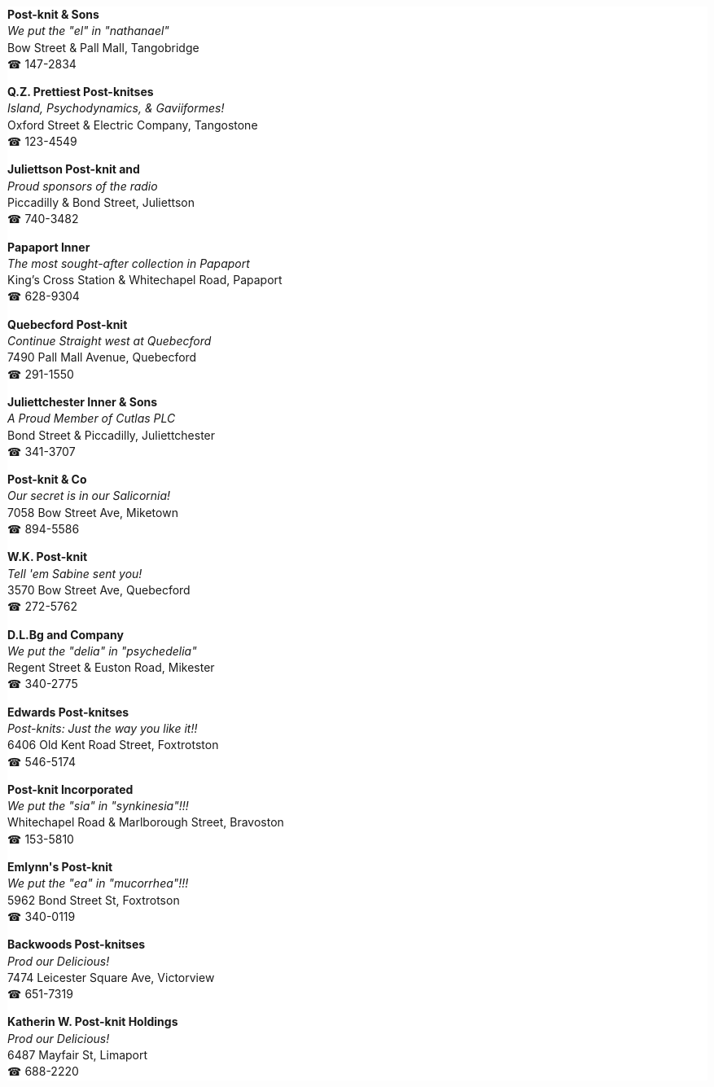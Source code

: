 **Post-knit & Sons**  
_We put the "el" in "nathanael"_  
Bow Street & Pall Mall, Tangobridge  
☎ 147-2834

**Q.Z. Prettiest Post-knitses**  
_Island, Psychodynamics, & Gaviiformes!_  
Oxford Street & Electric Company, Tangostone  
☎ 123-4549

**Juliettson Post-knit and**  
_Proud sponsors of the radio_  
Piccadilly & Bond Street, Juliettson  
☎ 740-3482

**Papaport Inner**  
_The most sought-after collection in Papaport_  
King’s Cross Station & Whitechapel Road, Papaport  
☎ 628-9304

**Quebecford Post-knit**  
_Continue Straight west at Quebecford_  
7490 Pall Mall Avenue, Quebecford  
☎ 291-1550

**Juliettchester Inner & Sons**  
_A Proud Member of Cutlas PLC_  
Bond Street & Piccadilly, Juliettchester  
☎ 341-3707

**Post-knit & Co**  
_Our secret is in our Salicornia!_  
7058 Bow Street Ave, Miketown  
☎ 894-5586

**W.K. Post-knit**  
_Tell 'em Sabine sent you!_  
3570 Bow Street Ave, Quebecford  
☎ 272-5762

**D.L.Bg and Company**  
_We put the "delia" in "psychedelia"_  
Regent Street & Euston Road, Mikester  
☎ 340-2775

**Edwards Post-knitses**  
_Post-knits: Just the way you like it!!_  
6406 Old Kent Road Street, Foxtrotston  
☎ 546-5174

**Post-knit Incorporated**  
_We put the "sia" in "synkinesia"!!!_  
Whitechapel Road & Marlborough Street, Bravoston  
☎ 153-5810

**Emlynn's Post-knit**  
_We put the "ea" in "mucorrhea"!!!_  
5962 Bond Street St, Foxtrotson  
☎ 340-0119

**Backwoods Post-knitses**  
_Prod our Delicious!_  
7474 Leicester Square Ave, Victorview  
☎ 651-7319

**Katherin W. Post-knit Holdings**  
_Prod our Delicious!_  
6487 Mayfair St, Limaport  
☎ 688-2220

